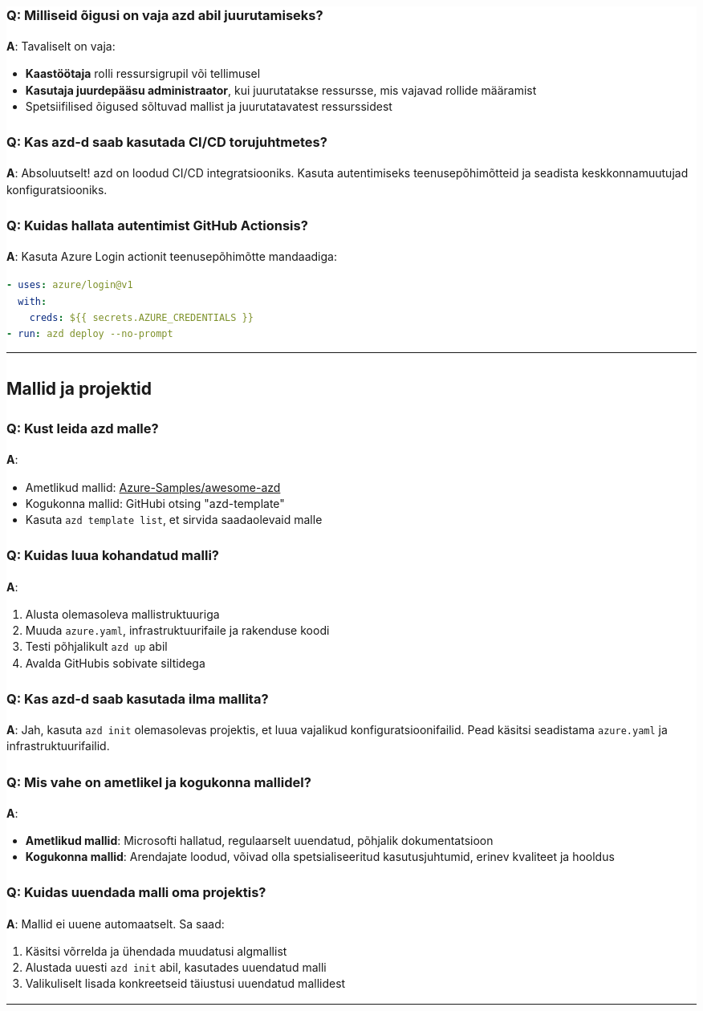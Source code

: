 ### Q: Milliseid õigusi on vaja azd abil juurutamiseks?
**A**: Tavaliselt on vaja:
- **Kaastöötaja** rolli ressursigrupil või tellimusel
- **Kasutaja juurdepääsu administraator**, kui juurutatakse ressursse, mis vajavad rollide määramist
- Spetsiifilised õigused sõltuvad mallist ja juurutatavatest ressurssidest

### Q: Kas azd-d saab kasutada CI/CD torujuhtmetes?
**A**: Absoluutselt! azd on loodud CI/CD integratsiooniks. Kasuta autentimiseks teenusepõhimõtteid ja seadista keskkonnamuutujad konfiguratsiooniks.

### Q: Kuidas hallata autentimist GitHub Actionsis?
**A**: Kasuta Azure Login actionit teenusepõhimõtte mandaadiga:
```yaml
- uses: azure/login@v1
  with:
    creds: ${{ secrets.AZURE_CREDENTIALS }}
- run: azd deploy --no-prompt
```

---

## Mallid ja projektid

### Q: Kust leida azd malle?
**A**: 
- Ametlikud mallid: [Azure-Samples/awesome-azd](https://github.com/Azure-Samples/awesome-azd)
- Kogukonna mallid: GitHubi otsing "azd-template"
- Kasuta `azd template list`, et sirvida saadaolevaid malle

### Q: Kuidas luua kohandatud malli?
**A**: 
1. Alusta olemasoleva mallistruktuuriga
2. Muuda `azure.yaml`, infrastruktuurifaile ja rakenduse koodi
3. Testi põhjalikult `azd up` abil
4. Avalda GitHubis sobivate siltidega

### Q: Kas azd-d saab kasutada ilma mallita?
**A**: Jah, kasuta `azd init` olemasolevas projektis, et luua vajalikud konfiguratsioonifailid. Pead käsitsi seadistama `azure.yaml` ja infrastruktuurifailid.

### Q: Mis vahe on ametlikel ja kogukonna mallidel?
**A**: 
- **Ametlikud mallid**: Microsofti hallatud, regulaarselt uuendatud, põhjalik dokumentatsioon
- **Kogukonna mallid**: Arendajate loodud, võivad olla spetsialiseeritud kasutusjuhtumid, erinev kvaliteet ja hooldus

### Q: Kuidas uuendada malli oma projektis?
**A**: Mallid ei uuene automaatselt. Sa saad:
1. Käsitsi võrrelda ja ühendada muudatusi algmallist
2. Alustada uuesti `azd init` abil, kasutades uuendatud malli
3. Valikuliselt lisada konkreetseid täiustusi uuendatud mallidest

---